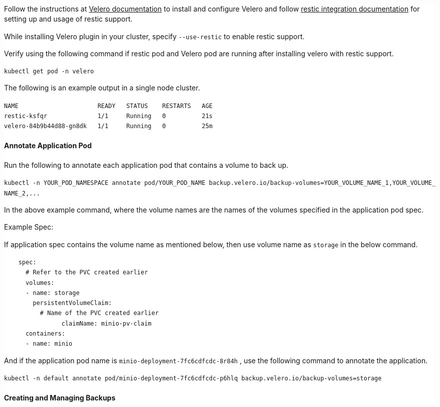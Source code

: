 Follow the instructions at [Velero documentation](<https://velero.io/docs/v1.0.0/>) to install and configure Velero and follow [restic integration documentation](https://velero.io/docs/v1.0.0/restic/) for setting up and usage of restic support.

While installing Velero plugin in your cluster,  specify `--use-restic` to enable restic support. 

Verify using the following command if restic pod and Velero pod are running after installing velero with restic support.

```
kubectl get pod -n velero
```

The following is an example output in a single node cluster.

```
NAME                      READY   STATUS    RESTARTS   AGE
restic-ksfqr              1/1     Running   0          21s
velero-84b9b44d88-gn8dk   1/1     Running   0          25m
```

<h4><a class="anchor" aria-hidden="true" id="annotate-appliction"></a>Annotate Application Pod</h3>

Run the following  to annotate each application pod that contains a volume to back up.

```
kubectl -n YOUR_POD_NAMESPACE annotate pod/YOUR_POD_NAME backup.velero.io/backup-volumes=YOUR_VOLUME_NAME_1,YOUR_VOLUME_NAME_2,...
```

In the above example command, where the volume names are the names of the volumes specified in the application pod spec.

Example Spec:

If application spec contains the volume name as mentioned below, then use volume name as `storage` in the below command.

```
    spec:
      # Refer to the PVC created earlier
      volumes:
      - name: storage
        persistentVolumeClaim:
          # Name of the PVC created earlier
                claimName: minio-pv-claim
      containers:
      - name: minio
```

And if the application pod name is  `minio-deployment-7fc6cdfcdc-8r84h` , use the following command to annotate the application.

```
kubectl -n default annotate pod/minio-deployment-7fc6cdfcdc-p6hlq backup.velero.io/backup-volumes=storage
```

<h4><a class="anchor" aria-hidden="true" id="managing-backup"></a>Creating and Managing Backups</h3>
